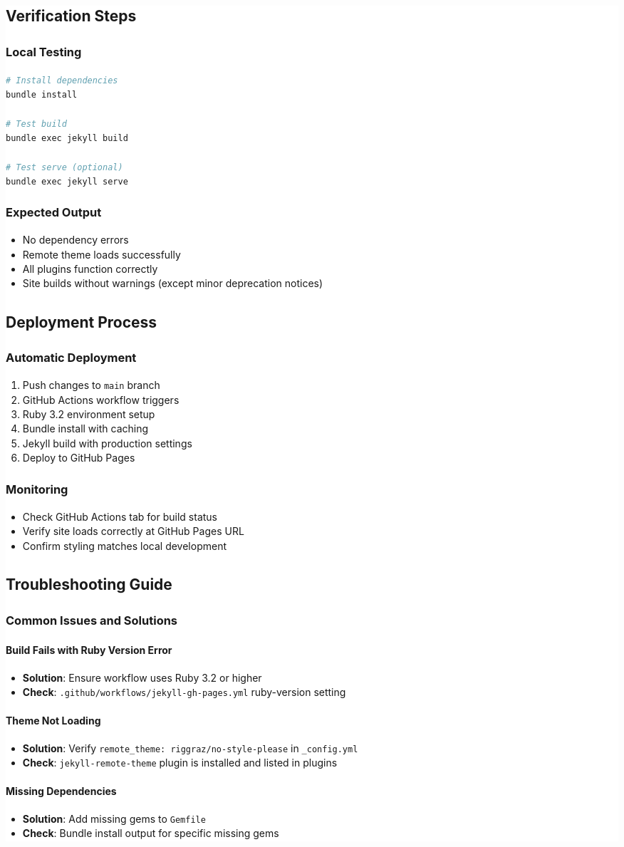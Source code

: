 ## Verification Steps

### Local Testing
```bash
# Install dependencies
bundle install

# Test build
bundle exec jekyll build

# Test serve (optional)
bundle exec jekyll serve
```

### Expected Output
- No dependency errors
- Remote theme loads successfully
- All plugins function correctly
- Site builds without warnings (except minor deprecation notices)

## Deployment Process

### Automatic Deployment
1. Push changes to `main` branch
2. GitHub Actions workflow triggers
3. Ruby 3.2 environment setup
4. Bundle install with caching
5. Jekyll build with production settings
6. Deploy to GitHub Pages

### Monitoring
- Check GitHub Actions tab for build status
- Verify site loads correctly at GitHub Pages URL
- Confirm styling matches local development

## Troubleshooting Guide

### Common Issues and Solutions

#### Build Fails with Ruby Version Error
- **Solution**: Ensure workflow uses Ruby 3.2 or higher
- **Check**: `.github/workflows/jekyll-gh-pages.yml` ruby-version setting

#### Theme Not Loading
- **Solution**: Verify `remote_theme: riggraz/no-style-please` in `_config.yml`
- **Check**: `jekyll-remote-theme` plugin is installed and listed in plugins

#### Missing Dependencies
- **Solution**: Add missing gems to `Gemfile`
- **Check**: Bundle install output for specific missing gems
